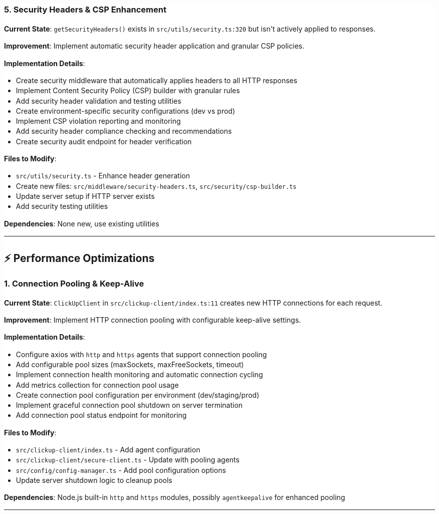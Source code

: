 
### 5. Security Headers & CSP Enhancement

**Current State**: `getSecurityHeaders()` exists in `src/utils/security.ts:320` but isn't actively applied to responses.

**Improvement**: Implement automatic security header application and granular CSP policies.

**Implementation Details**:
- Create security middleware that automatically applies headers to all HTTP responses
- Implement Content Security Policy (CSP) builder with granular rules
- Add security header validation and testing utilities
- Create environment-specific security configurations (dev vs prod)
- Implement CSP violation reporting and monitoring
- Add security header compliance checking and recommendations
- Create security audit endpoint for header verification

**Files to Modify**:
- `src/utils/security.ts` - Enhance header generation
- Create new files: `src/middleware/security-headers.ts`, `src/security/csp-builder.ts`
- Update server setup if HTTP server exists
- Add security testing utilities

**Dependencies**: None new, use existing utilities

---

## ⚡ **Performance Optimizations**

### 1. Connection Pooling & Keep-Alive

**Current State**: `ClickUpClient` in `src/clickup-client/index.ts:11` creates new HTTP connections for each request.

**Improvement**: Implement HTTP connection pooling with configurable keep-alive settings.

**Implementation Details**:
- Configure axios with `http` and `https` agents that support connection pooling
- Add configurable pool sizes (maxSockets, maxFreeSockets, timeout)
- Implement connection health monitoring and automatic connection cycling
- Add metrics collection for connection pool usage
- Create connection pool configuration per environment (dev/staging/prod)
- Implement graceful connection pool shutdown on server termination
- Add connection pool status endpoint for monitoring

**Files to Modify**:
- `src/clickup-client/index.ts` - Add agent configuration
- `src/clickup-client/secure-client.ts` - Update with pooling agents
- `src/config/config-manager.ts` - Add pool configuration options
- Update server shutdown logic to cleanup pools

**Dependencies**: Node.js built-in `http` and `https` modules, possibly `agentkeepalive` for enhanced pooling

---
